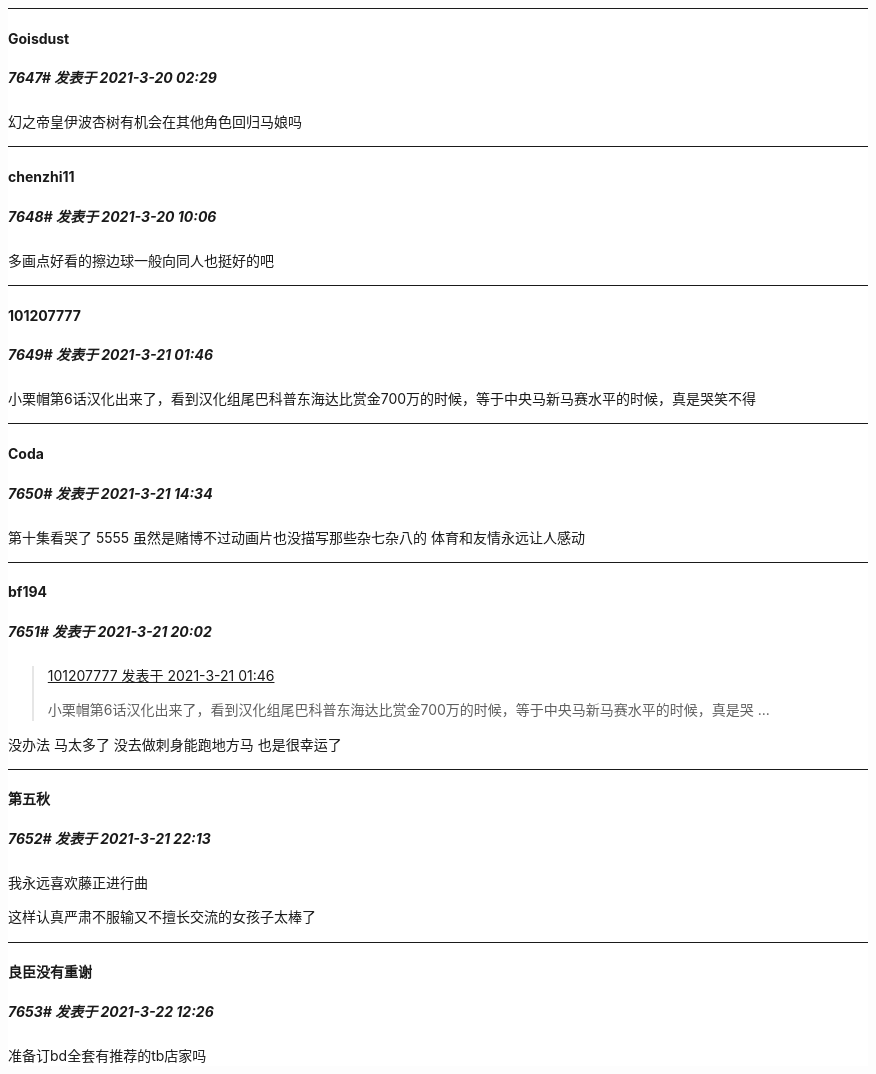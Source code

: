 *****

####  Goisdust  
##### 7647#       发表于 2021-3-20 02:29

幻之帝皇伊波杏树有机会在其他角色回归马娘吗

*****

####  chenzhi11  
##### 7648#       发表于 2021-3-20 10:06

多画点好看的擦边球一般向同人也挺好的吧

*****

####  101207777  
##### 7649#       发表于 2021-3-21 01:46

小栗帽第6话汉化出来了，看到汉化组尾巴科普东海达比赏金700万的时候，等于中央马新马赛水平的时候，真是哭笑不得

*****

####  Coda  
##### 7650#       发表于 2021-3-21 14:34

第十集看哭了 5555 虽然是赌博不过动画片也没描写那些杂七杂八的 体育和友情永远让人感动



*****

####  bf194  
##### 7651#       发表于 2021-3-21 20:02

<blockquote><a href="httphttps://bbs.saraba1st.com/2b/forum.php?mod=redirect&amp;goto=findpost&amp;pid=50688525&amp;ptid=1590696" target="_blank">101207777 发表于 2021-3-21 01:46</a>

小栗帽第6话汉化出来了，看到汉化组尾巴科普东海达比赏金700万的时候，等于中央马新马赛水平的时候，真是哭 ...</blockquote>
没办法 马太多了 没去做刺身能跑地方马 也是很幸运了

*****

####  第五秋  
##### 7652#       发表于 2021-3-21 22:13

我永远喜欢藤正进行曲

这样认真严肃不服输又不擅长交流的女孩子太棒了

*****

####  良臣没有重谢  
##### 7653#       发表于 2021-3-22 12:26

准备订bd全套有推荐的tb店家吗
